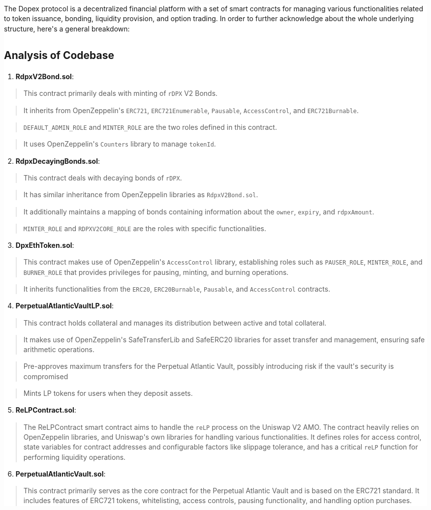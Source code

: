 
The Dopex protocol is a decentralized financial platform with a set of smart contracts for managing various functionalities related to token issuance, bonding, liquidity provision, and option trading. In order to further acknowledge about the whole underlying structure, here's a general breakdown:

## Analysis of Codebase

1. **RdpxV2Bond.sol**:

> This contract primarily deals with minting of `rDPX` V2 Bonds.

> It inherits from OpenZeppelin's `ERC721`, `ERC721Enumerable`, `Pausable`, `AccessControl`, and `ERC721Burnable`.

> `DEFAULT_ADMIN_ROLE` and `MINTER_ROLE` are the two roles defined in this contract.

> It uses OpenZeppelin's `Counters` library to manage `tokenId`.

2. **RdpxDecayingBonds.sol**:

> This contract deals with decaying bonds of `rDPX`.

> It has similar inheritance from OpenZeppelin libraries as `RdpxV2Bond.sol`.

> It additionally maintains a mapping of bonds containing information about the `owner`, `expiry`, and `rdpxAmount`.

> `MINTER_ROLE` and `RDPXV2CORE_ROLE` are the roles with specific functionalities.

3. **DpxEthToken.sol**:

> This contract makes use of OpenZeppelin's `AccessControl` library, establishing roles such as `PAUSER_ROLE`, `MINTER_ROLE`, and `BURNER_ROLE` that provides privileges for pausing, minting, and burning operations.

> It inherits functionalities from the `ERC20`, `ERC20Burnable`, `Pausable`, and `AccessControl` contracts.

4. **PerpetualAtlanticVaultLP.sol**:

> This contract holds collateral and manages its distribution between active and total collateral.

> It makes use of OpenZeppelin's SafeTransferLib and SafeERC20 libraries for asset transfer and management, ensuring safe arithmetic operations.

> Pre-approves maximum transfers for the Perpetual Atlantic Vault, possibly introducing risk if the vault's security is compromised

> Mints LP tokens for users when they deposit assets.

5. **ReLPContract.sol**:

> The ReLPContract smart contract aims to handle the `reLP` process on the Uniswap V2 AMO. The contract heavily relies on OpenZeppelin libraries, and Uniswap's own libraries for handling various functionalities. It defines roles for access control, state variables for contract addresses and configurable factors like slippage tolerance, and has a critical `reLP` function for performing liquidity operations.

6. **PerpetualAtlanticVault.sol**:

> This contract primarily serves as the core contract for the Perpetual Atlantic Vault and is based on the ERC721 standard. It includes features of ERC721 tokens, whitelisting, access controls, pausing functionality, and handling option purchases.
